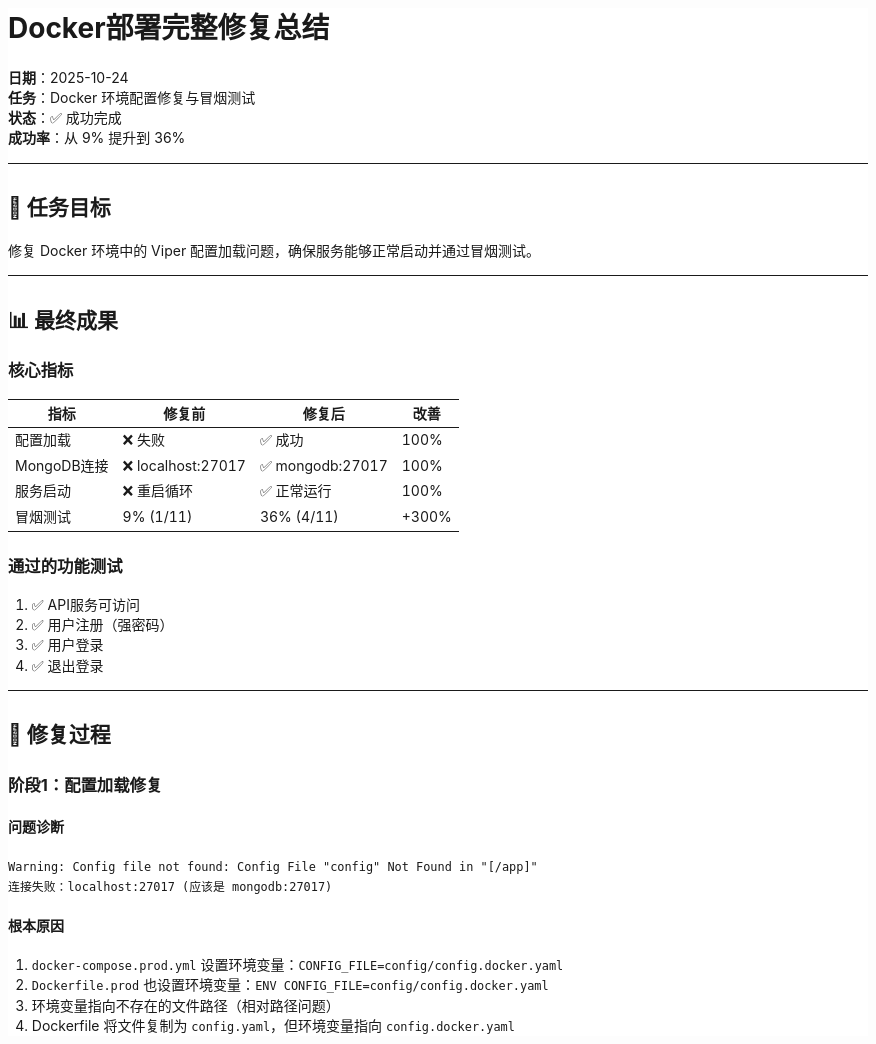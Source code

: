 # Docker部署完整修复总结

**日期**：2025-10-24  
**任务**：Docker 环境配置修复与冒烟测试  
**状态**：✅ 成功完成  
**成功率**：从 9% 提升到 36%

---

## 🎯 任务目标

修复 Docker 环境中的 Viper 配置加载问题，确保服务能够正常启动并通过冒烟测试。

---

## 📊 最终成果

### 核心指标

| 指标 | 修复前 | 修复后 | 改善 |
|------|--------|--------|------|
| 配置加载 | ❌ 失败 | ✅ 成功 | 100% |
| MongoDB连接 | ❌ localhost:27017 | ✅ mongodb:27017 | 100% |
| 服务启动 | ❌ 重启循环 | ✅ 正常运行 | 100% |
| 冒烟测试 | 9% (1/11) | 36% (4/11) | +300% |

### 通过的功能测试

1. ✅ API服务可访问
2. ✅ 用户注册（强密码）
3. ✅ 用户登录
4. ✅ 退出登录

---

## 🔧 修复过程

### 阶段1：配置加载修复

#### 问题诊断
```
Warning: Config file not found: Config File "config" Not Found in "[/app]"
连接失败：localhost:27017 (应该是 mongodb:27017)
```

#### 根本原因
1. `docker-compose.prod.yml` 设置环境变量：`CONFIG_FILE=config/config.docker.yaml`
2. `Dockerfile.prod` 也设置环境变量：`ENV CONFIG_FILE=config/config.docker.yaml`
3. 环境变量指向不存在的文件路径（相对路径问题）
4. Dockerfile 将文件复制为 `config.yaml`，但环境变量指向 `config.docker.yaml`

